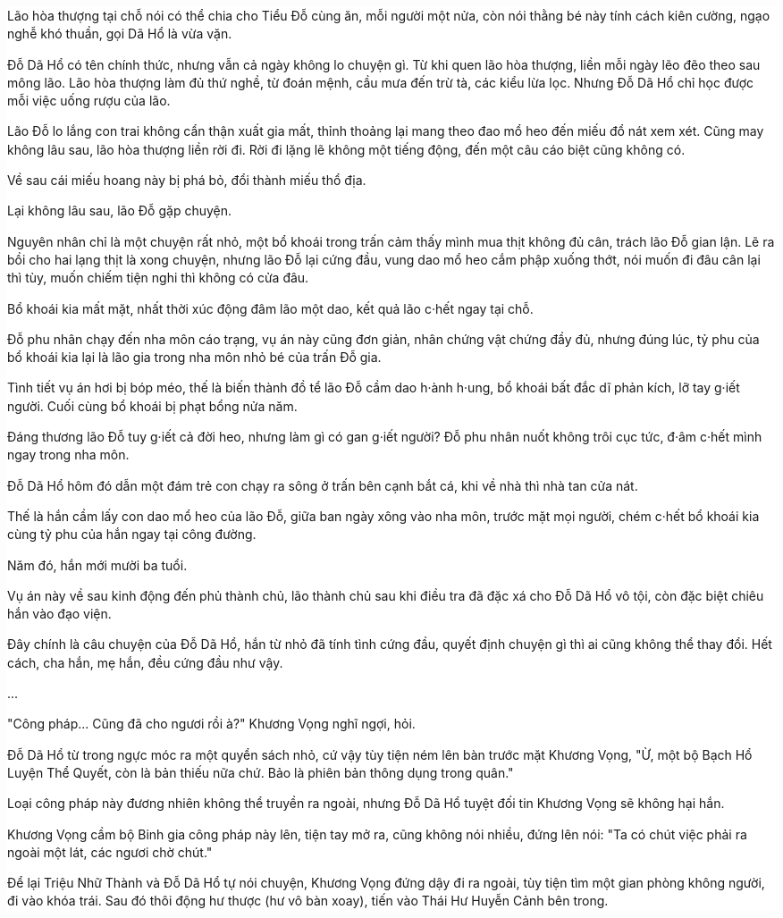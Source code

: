 Lão hòa thượng tại chỗ nói có thể chia cho Tiểu Đỗ cùng ăn, mỗi người một nửa, còn nói thằng bé này tính cách kiên cường, ngạo nghễ khó thuần, gọi Dã Hổ là vừa vặn.

Đỗ Dã Hổ có tên chính thức, nhưng vẫn cả ngày không lo chuyện gì. Từ khi quen lão hòa thượng, liền mỗi ngày lẽo đẽo theo sau mông lão. Lão hòa thượng làm đủ thứ nghề, từ đoán mệnh, cầu mưa đến trừ tà, các kiểu lừa lọc. Nhưng Đỗ Dã Hổ chỉ học được mỗi việc uống rượu của lão.

Lão Đỗ lo lắng con trai không cẩn thận xuất gia mất, thỉnh thoảng lại mang theo đao mổ heo đến miếu đổ nát xem xét. Cũng may không lâu sau, lão hòa thượng liền rời đi. Rời đi lặng lẽ không một tiếng động, đến một câu cáo biệt cũng không có.

Về sau cái miếu hoang này bị phá bỏ, đổi thành miếu thổ địa.

Lại không lâu sau, lão Đỗ gặp chuyện.

Nguyên nhân chỉ là một chuyện rất nhỏ, một bổ khoái trong trấn cảm thấy mình mua thịt không đủ cân, trách lão Đỗ gian lận. Lẽ ra bồi cho hai lạng thịt là xong chuyện, nhưng lão Đỗ lại cứng đầu, vung dao mổ heo cắm phập xuống thớt, nói muốn đi đâu cân lại thì tùy, muốn chiếm tiện nghi thì không có cửa đâu.

Bổ khoái kia mất mặt, nhất thời xúc động đâm lão một dao, kết quả lão c·hết ngay tại chỗ.

Đỗ phu nhân chạy đến nha môn cáo trạng, vụ án này cũng đơn giản, nhân chứng vật chứng đầy đủ, nhưng đúng lúc, tỷ phu của bổ khoái kia lại là lão gia trong nha môn nhỏ bé của trấn Đỗ gia.

Tình tiết vụ án hơi bị bóp méo, thế là biến thành đồ tể lão Đỗ cầm dao h·ành h·ung, bổ khoái bất đắc dĩ phản kích, lỡ tay g·iết người. Cuối cùng bổ khoái bị phạt bổng nửa năm.

Đáng thương lão Đỗ tuy g·iết cả đời heo, nhưng làm gì có gan g·iết người? Đỗ phu nhân nuốt không trôi cục tức, đ·âm c·hết mình ngay trong nha môn.

Đỗ Dã Hổ hôm đó dẫn một đám trẻ con chạy ra sông ở trấn bên cạnh bắt cá, khi về nhà thì nhà tan cửa nát.

Thế là hắn cầm lấy con dao mổ heo của lão Đỗ, giữa ban ngày xông vào nha môn, trước mặt mọi người, chém c·hết bổ khoái kia cùng tỷ phu của hắn ngay tại công đường.

Năm đó, hắn mới mười ba tuổi.

Vụ án này về sau kinh động đến phủ thành chủ, lão thành chủ sau khi điều tra đã đặc xá cho Đỗ Dã Hổ vô tội, còn đặc biệt chiêu hắn vào đạo viện.

Đây chính là câu chuyện của Đỗ Dã Hổ, hắn từ nhỏ đã tính tình cứng đầu, quyết định chuyện gì thì ai cũng không thể thay đổi. Hết cách, cha hắn, mẹ hắn, đều cứng đầu như vậy.

...

"Công pháp... Cũng đã cho ngươi rồi à?" Khương Vọng nghĩ ngợi, hỏi.

Đỗ Dã Hổ từ trong ngực móc ra một quyển sách nhỏ, cứ vậy tùy tiện ném lên bàn trước mặt Khương Vọng, "Ừ, một bộ Bạch Hổ Luyện Thể Quyết, còn là bản thiếu nữa chứ. Bảo là phiên bản thông dụng trong quân."

Loại công pháp này đương nhiên không thể truyền ra ngoài, nhưng Đỗ Dã Hổ tuyệt đối tin Khương Vọng sẽ không hại hắn.

Khương Vọng cầm bộ Binh gia công pháp này lên, tiện tay mở ra, cũng không nói nhiều, đứng lên nói: "Ta có chút việc phải ra ngoài một lát, các ngươi chờ chút."

Để lại Triệu Nhữ Thành và Đỗ Dã Hổ tự nói chuyện, Khương Vọng đứng dậy đi ra ngoài, tùy tiện tìm một gian phòng không người, đi vào khóa trái. Sau đó thôi động hư thược (hư vô bàn xoay), tiến vào Thái Hư Huyễn Cảnh bên trong.
